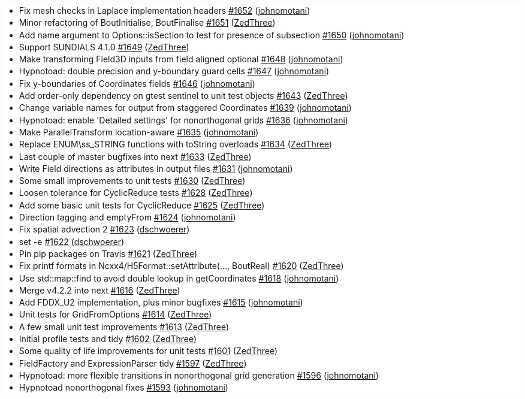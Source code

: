 - Fix mesh checks in Laplace implementation headers [\#1652](https://github.com/boutproject/BOUT-dev/pull/1652) ([johnomotani](https://github.com/johnomotani))
- Minor refactoring of BoutInitialise, BoutFinalise [\#1651](https://github.com/boutproject/BOUT-dev/pull/1651) ([ZedThree](https://github.com/ZedThree))
- Add name argument to Options::isSection to test for presence of subsection [\#1650](https://github.com/boutproject/BOUT-dev/pull/1650) ([johnomotani](https://github.com/johnomotani))
- Support SUNDIALS 4.1.0 [\#1649](https://github.com/boutproject/BOUT-dev/pull/1649) ([ZedThree](https://github.com/ZedThree))
- Make transforming Field3D inputs from field aligned optional [\#1648](https://github.com/boutproject/BOUT-dev/pull/1648) ([johnomotani](https://github.com/johnomotani))
- Hypnotoad: double precision and  y-boundary guard cells [\#1647](https://github.com/boutproject/BOUT-dev/pull/1647) ([johnomotani](https://github.com/johnomotani))
- Fix y-boundaries of Coordinates fields [\#1646](https://github.com/boutproject/BOUT-dev/pull/1646) ([johnomotani](https://github.com/johnomotani))
- Add order-only dependency on gtest sentinel to unit test objects [\#1643](https://github.com/boutproject/BOUT-dev/pull/1643) ([ZedThree](https://github.com/ZedThree))
- Change variable names for output from staggered Coordinates [\#1639](https://github.com/boutproject/BOUT-dev/pull/1639) ([johnomotani](https://github.com/johnomotani))
- Hypnotoad: enable 'Detailed settings' for nonorthogonal grids [\#1636](https://github.com/boutproject/BOUT-dev/pull/1636) ([johnomotani](https://github.com/johnomotani))
- Make ParallelTransform location-aware [\#1635](https://github.com/boutproject/BOUT-dev/pull/1635) ([johnomotani](https://github.com/johnomotani))
- Replace ENUM\ss_STRING functions with toString overloads [\#1634](https://github.com/boutproject/BOUT-dev/pull/1634) ([ZedThree](https://github.com/ZedThree))
- Last couple of master bugfixes into next [\#1633](https://github.com/boutproject/BOUT-dev/pull/1633) ([ZedThree](https://github.com/ZedThree))
- Write Field directions as attributes in output files [\#1631](https://github.com/boutproject/BOUT-dev/pull/1631) ([johnomotani](https://github.com/johnomotani))
- Some small improvements to unit tests [\#1630](https://github.com/boutproject/BOUT-dev/pull/1630) ([ZedThree](https://github.com/ZedThree))
- Loosen tolerance for CyclicReduce tests [\#1628](https://github.com/boutproject/BOUT-dev/pull/1628) ([ZedThree](https://github.com/ZedThree))
- Add some basic unit tests for CyclicReduce [\#1625](https://github.com/boutproject/BOUT-dev/pull/1625) ([ZedThree](https://github.com/ZedThree))
- Direction tagging and emptyFrom [\#1624](https://github.com/boutproject/BOUT-dev/pull/1624) ([johnomotani](https://github.com/johnomotani))
- Fix spatial advection 2 [\#1623](https://github.com/boutproject/BOUT-dev/pull/1623) ([dschwoerer](https://github.com/dschwoerer))
- set -e [\#1622](https://github.com/boutproject/BOUT-dev/pull/1622) ([dschwoerer](https://github.com/dschwoerer))
- Pin pip packages on Travis [\#1621](https://github.com/boutproject/BOUT-dev/pull/1621) ([ZedThree](https://github.com/ZedThree))
- Fix printf formats in Ncxx4/H5Format::setAttribute\(..., BoutReal\) [\#1620](https://github.com/boutproject/BOUT-dev/pull/1620) ([ZedThree](https://github.com/ZedThree))
- Use std::map::find to avoid double lookup in getCoordinates [\#1618](https://github.com/boutproject/BOUT-dev/pull/1618) ([johnomotani](https://github.com/johnomotani))
- Merge v4.2.2 into next [\#1616](https://github.com/boutproject/BOUT-dev/pull/1616) ([ZedThree](https://github.com/ZedThree))
- Add FDDX\_U2 implementation, plus minor bugfixes [\#1615](https://github.com/boutproject/BOUT-dev/pull/1615) ([johnomotani](https://github.com/johnomotani))
- Unit tests for GridFromOptions [\#1614](https://github.com/boutproject/BOUT-dev/pull/1614) ([ZedThree](https://github.com/ZedThree))
- A few small unit test improvements [\#1613](https://github.com/boutproject/BOUT-dev/pull/1613) ([ZedThree](https://github.com/ZedThree))
- Initial profile tests and tidy [\#1602](https://github.com/boutproject/BOUT-dev/pull/1602) ([ZedThree](https://github.com/ZedThree))
- Some quality of life improvements for unit tests [\#1601](https://github.com/boutproject/BOUT-dev/pull/1601) ([ZedThree](https://github.com/ZedThree))
- FieldFactory and ExpressionParser tidy [\#1597](https://github.com/boutproject/BOUT-dev/pull/1597) ([ZedThree](https://github.com/ZedThree))
- Hypnotoad: more flexible transitions in nonorthogonal grid generation [\#1596](https://github.com/boutproject/BOUT-dev/pull/1596) ([johnomotani](https://github.com/johnomotani))
- Hypnotoad nonorthogonal fixes [\#1593](https://github.com/boutproject/BOUT-dev/pull/1593) ([johnomotani](https://github.com/johnomotani))